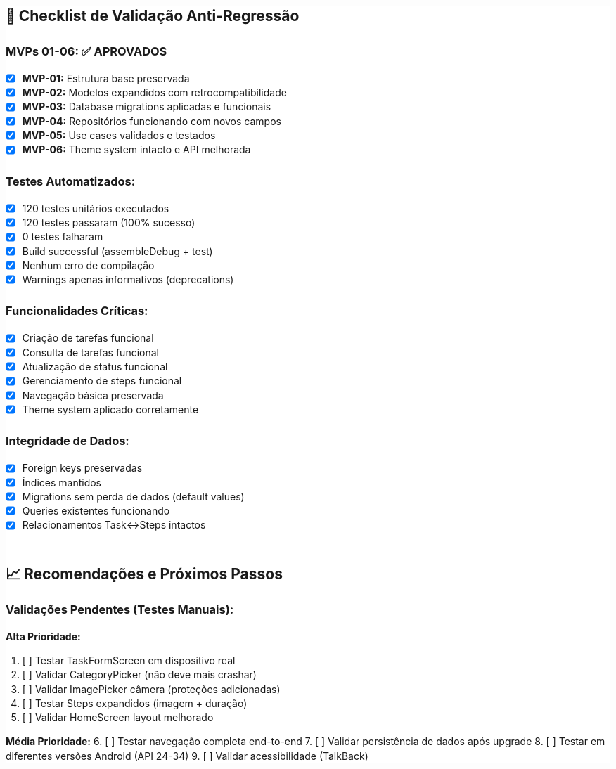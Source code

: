 
## 🎯 Checklist de Validação Anti-Regressão

### MVPs 01-06: ✅ APROVADOS

- [x] **MVP-01:** Estrutura base preservada
- [x] **MVP-02:** Modelos expandidos com retrocompatibilidade
- [x] **MVP-03:** Database migrations aplicadas e funcionais
- [x] **MVP-04:** Repositórios funcionando com novos campos
- [x] **MVP-05:** Use cases validados e testados
- [x] **MVP-06:** Theme system intacto e API melhorada

### Testes Automatizados:
- [x] 120 testes unitários executados
- [x] 120 testes passaram (100% sucesso)
- [x] 0 testes falharam
- [x] Build successful (assembleDebug + test)
- [x] Nenhum erro de compilação
- [x] Warnings apenas informativos (deprecations)

### Funcionalidades Críticas:
- [x] Criação de tarefas funcional
- [x] Consulta de tarefas funcional
- [x] Atualização de status funcional
- [x] Gerenciamento de steps funcional
- [x] Navegação básica preservada
- [x] Theme system aplicado corretamente

### Integridade de Dados:
- [x] Foreign keys preservadas
- [x] Índices mantidos
- [x] Migrations sem perda de dados (default values)
- [x] Queries existentes funcionando
- [x] Relacionamentos Task↔Steps intactos

---

## 📈 Recomendações e Próximos Passos

### Validações Pendentes (Testes Manuais):

**Alta Prioridade:**
1. [ ] Testar TaskFormScreen em dispositivo real
2. [ ] Validar CategoryPicker (não deve mais crashar)
3. [ ] Validar ImagePicker câmera (proteções adicionadas)
4. [ ] Testar Steps expandidos (imagem + duração)
5. [ ] Validar HomeScreen layout melhorado

**Média Prioridade:**
6. [ ] Testar navegação completa end-to-end
7. [ ] Validar persistência de dados após upgrade
8. [ ] Testar em diferentes versões Android (API 24-34)
9. [ ] Validar acessibilidade (TalkBack)
